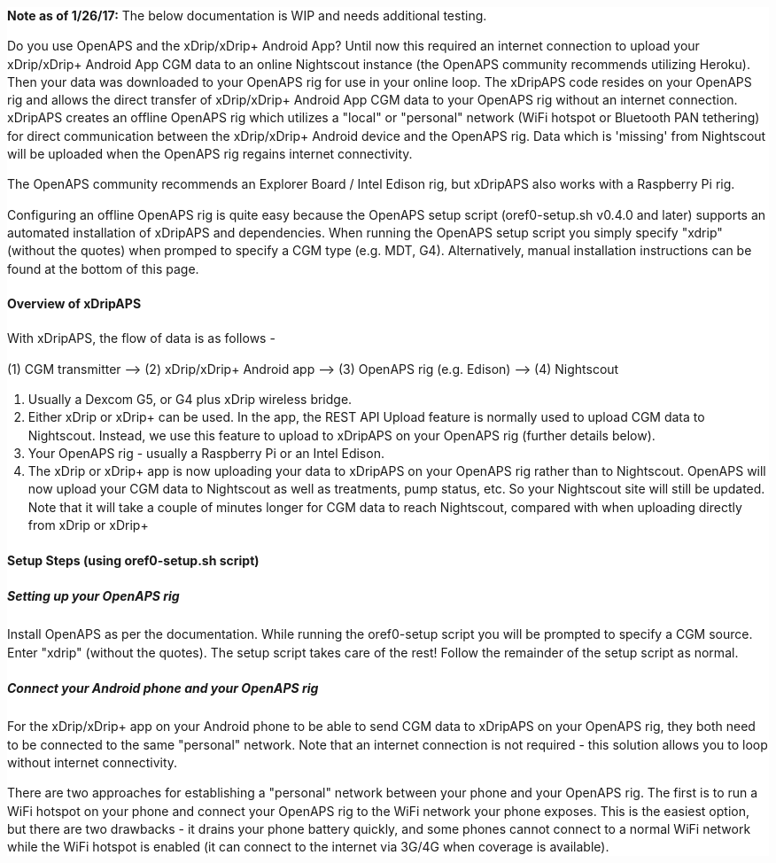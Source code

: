**Note as of 1/26/17:** The below documentation is WIP and needs additional testing.

Do you use OpenAPS and the xDrip/xDrip+ Android App? Until now this required an internet connection to upload your xDrip/xDrip+ Android App CGM data to an online Nightscout instance (the OpenAPS community recommends utilizing Heroku). Then your data was downloaded to your OpenAPS rig for use in your online loop. The xDripAPS code resides on your OpenAPS rig and allows the direct transfer of xDrip/xDrip+ Android App CGM data to your OpenAPS rig without an internet connection. xDripAPS creates an offline OpenAPS rig which utilizes a "local" or "personal" network (WiFi hotspot or Bluetooth PAN tethering) for direct communication between the xDrip/xDrip+ Android device and the OpenAPS rig. Data which is 'missing' from Nightscout will be uploaded when the OpenAPS rig regains internet connectivity.

The OpenAPS community recommends an Explorer Board / Intel Edison rig, but xDripAPS also works with a Raspberry Pi rig.

Configuring an offline OpenAPS rig is quite easy because the OpenAPS setup script (oref0-setup.sh v0.4.0 and later) supports an automated installation of xDripAPS and dependencies. When running the OpenAPS setup script you simply specify "xdrip" (without the quotes) when promped to specify a CGM type (e.g. MDT, G4). Alternatively, manual installation instructions can be found at the bottom of this page.

#### Overview of xDripAPS
With xDripAPS, the flow of data is as follows -

(1) CGM transmitter --> (2) xDrip/xDrip+ Android app --> (3) OpenAPS rig (e.g. Edison) --> (4) Nightscout

1. Usually a Dexcom G5, or G4 plus xDrip wireless bridge.
2. Either xDrip or xDrip+ can be used. In the app, the REST API Upload feature is normally used to upload CGM data to Nightscout. Instead, we use this feature to upload to xDripAPS on your OpenAPS rig (further details below).
3. Your OpenAPS rig - usually a Raspberry Pi or an Intel Edison.
4. The xDrip or xDrip+ app is now uploading your data to xDripAPS on your OpenAPS rig rather than to Nightscout. OpenAPS will now upload your CGM data to Nightscout as well as treatments, pump status, etc. So your Nightscout site will still be updated. Note that it will take a couple of minutes longer for CGM data to reach Nightscout, compared with when uploading directly from xDrip or xDrip+

#### Setup Steps (using oref0-setup.sh script)

##### Setting up your OpenAPS rig
Install OpenAPS as per the documentation. While running the oref0-setup script you will be prompted to specify a CGM source. Enter "xdrip" (without the quotes). The setup script takes care of the rest! Follow the remainder of the setup script as normal.

##### Connect your Android phone and your OpenAPS rig
For the xDrip/xDrip+ app on your Android phone to be able to send CGM data to xDripAPS on your OpenAPS rig, they both need to be connected to the same "personal" network. Note that an internet connection is not required - this solution allows you to loop without internet connectivity.

There are two approaches for establishing a "personal" network between your phone and your OpenAPS rig. The first is to run a WiFi hotspot on your phone and connect your OpenAPS rig to the WiFi network your phone exposes. This is the easiest option, but there are two drawbacks - it drains your phone battery quickly, and some phones cannot connect to a normal WiFi network while the WiFi hotspot is enabled (it can connect to the internet via 3G/4G when coverage is available).
